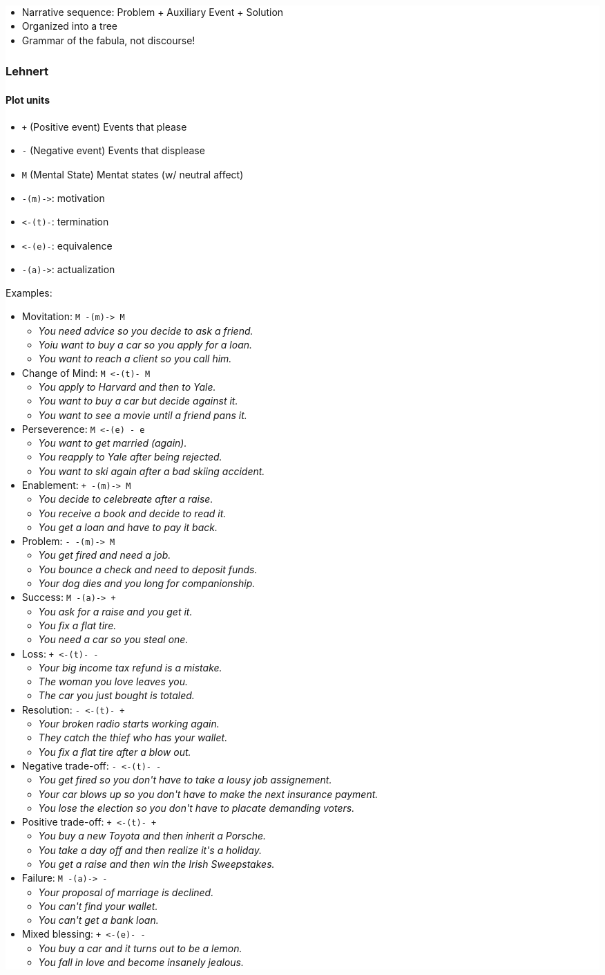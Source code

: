 * Narrative sequence: Problem + Auxiliary Event + Solution
* Organized into a tree
* Grammar of the fabula, not discourse!

### Lehnert

#### Plot units

* `+` (Positive event) Events that please
* `-` (Negative event) Events that displease
* `M` (Mental State) Mentat states (w/ neutral affect)

* `-(m)->`: motivation
* `<-(t)-`: termination
* `<-(e)-`: equivalence
* `-(a)->`: actualization

Examples:
* Movitation: `M -(m)-> M`
    * *You need advice so you decide to ask a friend.*
    * *Yoiu want to buy a car so you apply for a loan.*
    * *You want to reach a client so you call him.*
* Change of Mind: `M <-(t)- M`
    * *You apply to Harvard and then to Yale.*
    * *You want to buy a car but decide against it.*
    * *You want to see a movie until a friend pans it.*
* Perseverence: `M <-(e) - e`
    * *You want to get married (again).*
    * *You reapply to Yale after being rejected.*
    * *You want to ski again after a bad skiing accident.*
* Enablement: `+ -(m)-> M`
    * *You decide to celebreate after a raise.*
    * *You receive a book and decide to read it.*
    * *You get a loan and have to pay it back.*
* Problem: `- -(m)-> M`
    * *You get fired and need a job.*
    * *You bounce a check and need to deposit funds.*
    * *Your dog dies and you long for companionship.*
* Success: `M -(a)-> +`
    * *You ask for a raise and you get it.*
    * *You fix a flat tire.*
    * *You need a car so you steal one.*
* Loss: `+ <-(t)- -`
    * *Your big income tax refund is a mistake.*
    * *The woman you love leaves you.*
    * *The car you just bought is totaled.*
* Resolution: `- <-(t)- +`
    * *Your broken radio starts working again.*
    * *They catch the thief who has your wallet.*
    * *You fix a flat tire after a blow out.*
* Negative trade-off: `- <-(t)- -`
    * *You get fired so you don't have to take a lousy job assignement.*
    * *Your car blows up so you don't have to make the next insurance payment.*
    * *You lose the election so you don't have to placate demanding voters.*
* Positive trade-off: `+ <-(t)- +`
    * *You buy a new Toyota and then inherit a Porsche.*
    * *You take a day off and then realize it's a holiday.*
    * *You get a raise and then win the Irish Sweepstakes.*
* Failure: `M -(a)-> -`
    * *Your proposal of marriage is declined.*
    * *You can't find your wallet.*
    * *You can't get a bank loan.*
* Mixed blessing: `+ <-(e)- -`
    * *You buy a car and it turns out to be a lemon.*
    * *You fall in love and become insanely jealous.*
